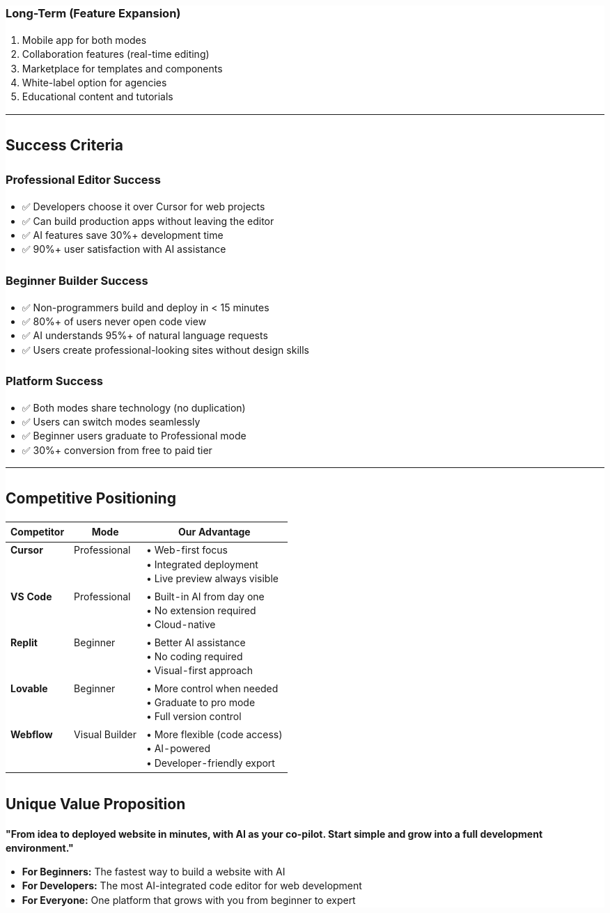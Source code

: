 ### Long-Term (Feature Expansion)
1. Mobile app for both modes
2. Collaboration features (real-time editing)
3. Marketplace for templates and components
4. White-label option for agencies
5. Educational content and tutorials

---

## Success Criteria

### Professional Editor Success
- ✅ Developers choose it over Cursor for web projects
- ✅ Can build production apps without leaving the editor
- ✅ AI features save 30%+ development time
- ✅ 90%+ user satisfaction with AI assistance

### Beginner Builder Success
- ✅ Non-programmers build and deploy in < 15 minutes
- ✅ 80%+ of users never open code view
- ✅ AI understands 95%+ of natural language requests
- ✅ Users create professional-looking sites without design skills

### Platform Success
- ✅ Both modes share technology (no duplication)
- ✅ Users can switch modes seamlessly
- ✅ Beginner users graduate to Professional mode
- ✅ 30%+ conversion from free to paid tier

---

## Competitive Positioning

| Competitor | Mode | Our Advantage |
|-----------|------|---------------|
| **Cursor** | Professional | • Web-first focus<br>• Integrated deployment<br>• Live preview always visible |
| **VS Code** | Professional | • Built-in AI from day one<br>• No extension required<br>• Cloud-native |
| **Replit** | Beginner | • Better AI assistance<br>• No coding required<br>• Visual-first approach |
| **Lovable** | Beginner | • More control when needed<br>• Graduate to pro mode<br>• Full version control |
| **Webflow** | Visual Builder | • More flexible (code access)<br>• AI-powered<br>• Developer-friendly export |

## Unique Value Proposition

**"From idea to deployed website in minutes, with AI as your co-pilot. Start simple and grow into a full development environment."**

- **For Beginners:** The fastest way to build a website with AI
- **For Developers:** The most AI-integrated code editor for web development
- **For Everyone:** One platform that grows with you from beginner to expert
